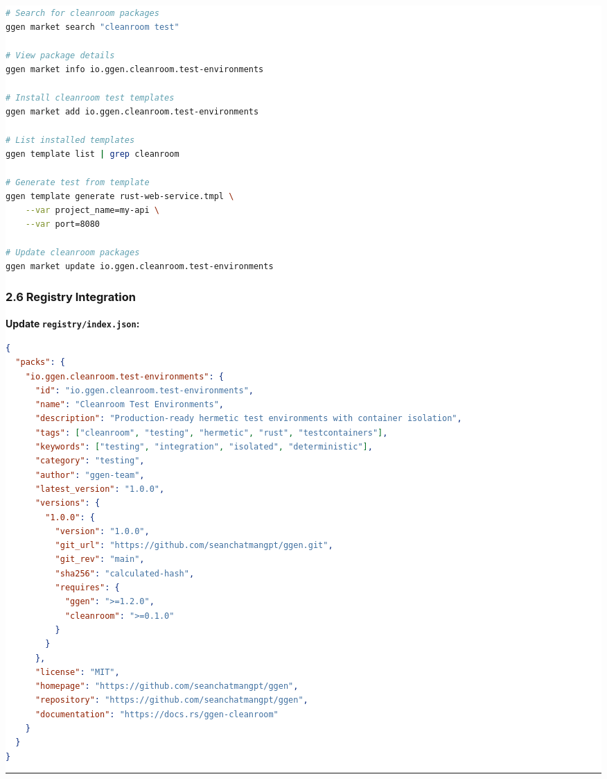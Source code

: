 ```bash
# Search for cleanroom packages
ggen market search "cleanroom test"

# View package details
ggen market info io.ggen.cleanroom.test-environments

# Install cleanroom test templates
ggen market add io.ggen.cleanroom.test-environments

# List installed templates
ggen template list | grep cleanroom

# Generate test from template
ggen template generate rust-web-service.tmpl \
    --var project_name=my-api \
    --var port=8080

# Update cleanroom packages
ggen market update io.ggen.cleanroom.test-environments
```

### 2.6 Registry Integration

**Update `registry/index.json`:**

```json
{
  "packs": {
    "io.ggen.cleanroom.test-environments": {
      "id": "io.ggen.cleanroom.test-environments",
      "name": "Cleanroom Test Environments",
      "description": "Production-ready hermetic test environments with container isolation",
      "tags": ["cleanroom", "testing", "hermetic", "rust", "testcontainers"],
      "keywords": ["testing", "integration", "isolated", "deterministic"],
      "category": "testing",
      "author": "ggen-team",
      "latest_version": "1.0.0",
      "versions": {
        "1.0.0": {
          "version": "1.0.0",
          "git_url": "https://github.com/seanchatmangpt/ggen.git",
          "git_rev": "main",
          "sha256": "calculated-hash",
          "requires": {
            "ggen": ">=1.2.0",
            "cleanroom": ">=0.1.0"
          }
        }
      },
      "license": "MIT",
      "homepage": "https://github.com/seanchatmangpt/ggen",
      "repository": "https://github.com/seanchatmangpt/ggen",
      "documentation": "https://docs.rs/ggen-cleanroom"
    }
  }
}
```

---